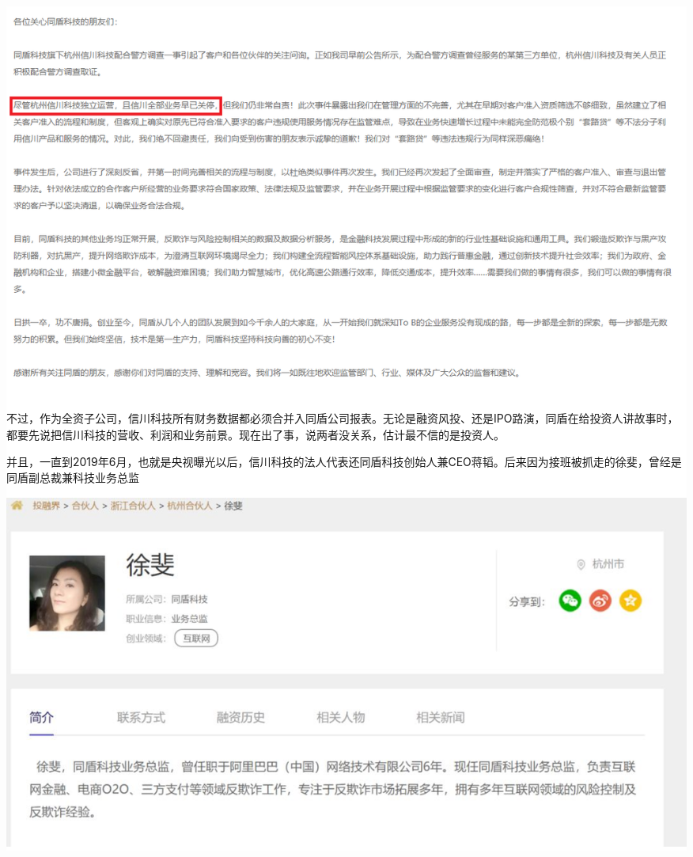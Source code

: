 ![](images/btnews/0001_0100/0068/media/image15.png)

不过，作为全资子公司，信川科技所有财务数据都必须合并入同盾公司报表。无论是融资风投、还是IPO路演，同盾在给投资人讲故事时，都要先说把信川科技的营收、利润和业务前景。现在出了事，说两者没关系，估计最不信的是投资人。

并且，一直到2019年6月，也就是央视曝光以后，信川科技的法人代表还同盾科技创始人兼CEO蒋韬。后来因为接班被抓走的徐斐，曾经是同盾副总裁兼科技业务总监

![](images/btnews/0001_0100/0068/media/image16.png)
